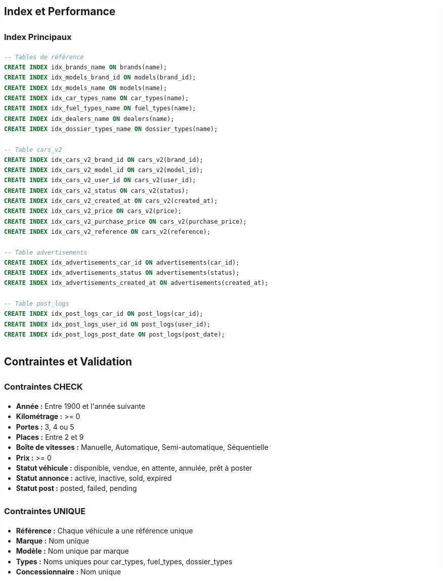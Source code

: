 ## Index et Performance

### Index Principaux
```sql
-- Tables de référence
CREATE INDEX idx_brands_name ON brands(name);
CREATE INDEX idx_models_brand_id ON models(brand_id);
CREATE INDEX idx_models_name ON models(name);
CREATE INDEX idx_car_types_name ON car_types(name);
CREATE INDEX idx_fuel_types_name ON fuel_types(name);
CREATE INDEX idx_dealers_name ON dealers(name);
CREATE INDEX idx_dossier_types_name ON dossier_types(name);

-- Table cars_v2
CREATE INDEX idx_cars_v2_brand_id ON cars_v2(brand_id);
CREATE INDEX idx_cars_v2_model_id ON cars_v2(model_id);
CREATE INDEX idx_cars_v2_user_id ON cars_v2(user_id);
CREATE INDEX idx_cars_v2_status ON cars_v2(status);
CREATE INDEX idx_cars_v2_created_at ON cars_v2(created_at);
CREATE INDEX idx_cars_v2_price ON cars_v2(price);
CREATE INDEX idx_cars_v2_purchase_price ON cars_v2(purchase_price);
CREATE INDEX idx_cars_v2_reference ON cars_v2(reference);

-- Table advertisements
CREATE INDEX idx_advertisements_car_id ON advertisements(car_id);
CREATE INDEX idx_advertisements_status ON advertisements(status);
CREATE INDEX idx_advertisements_created_at ON advertisements(created_at);

-- Table post_logs
CREATE INDEX idx_post_logs_car_id ON post_logs(car_id);
CREATE INDEX idx_post_logs_user_id ON post_logs(user_id);
CREATE INDEX idx_post_logs_post_date ON post_logs(post_date);
```

## Contraintes et Validation

### Contraintes CHECK
- **Année :** Entre 1900 et l'année suivante
- **Kilométrage :** >= 0
- **Portes :** 3, 4 ou 5
- **Places :** Entre 2 et 9
- **Boîte de vitesses :** Manuelle, Automatique, Semi-automatique, Séquentielle
- **Prix :** >= 0
- **Statut véhicule :** disponible, vendue, en attente, annulée, prêt à poster
- **Statut annonce :** active, inactive, sold, expired
- **Statut post :** posted, failed, pending

### Contraintes UNIQUE
- **Référence :** Chaque véhicule a une référence unique
- **Marque :** Nom unique
- **Modèle :** Nom unique par marque
- **Types :** Noms uniques pour car_types, fuel_types, dossier_types
- **Concessionnaire :** Nom unique
